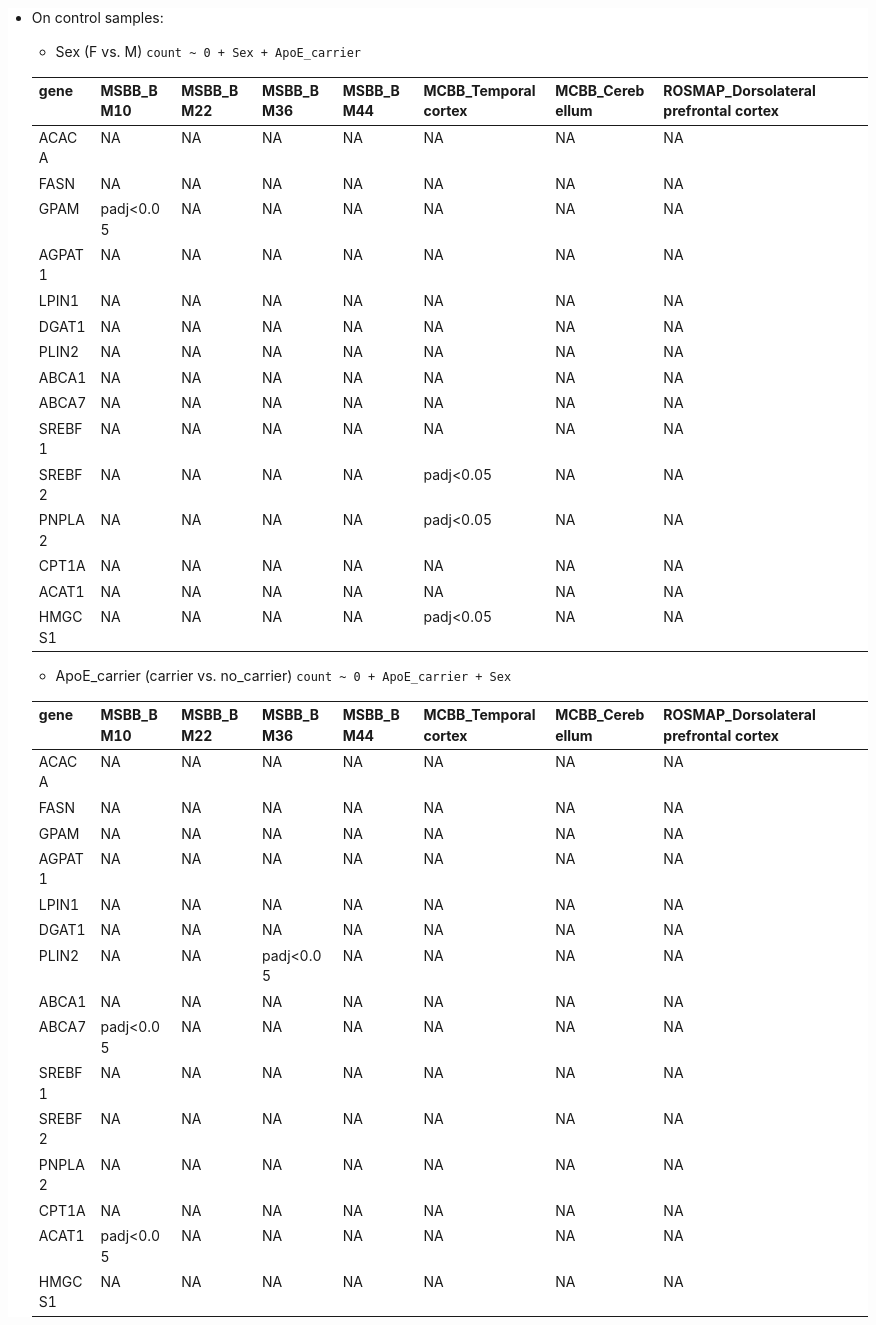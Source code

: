  

-   On control samples:

    -   Sex (F vs. M) `count ~ 0 + Sex + ApoE_carrier`

    |gene  |MSBB_BM10|MSBB_BM22|MSBB_BM36|MSBB_BM44|MCBB_Temporal cortex|MCBB_Cerebellum|ROSMAP_Dorsolateral prefrontal cortex|
    |------|---------|---------|---------|---------|--------------------|---------------|-------------------------------------|
    |ACACA |NA       |NA       |NA       |NA       |NA                  |NA             |NA                                   |
    |FASN  |NA       |NA       |NA       |NA       |NA                  |NA             |NA                                   |
    |GPAM  |padj<0.05|NA       |NA       |NA       |NA                  |NA             |NA                                   |
    |AGPAT1|NA       |NA       |NA       |NA       |NA                  |NA             |NA                                   |
    |LPIN1 |NA       |NA       |NA       |NA       |NA                  |NA             |NA                                   |
    |DGAT1 |NA       |NA       |NA       |NA       |NA                  |NA             |NA                                   |
    |PLIN2 |NA       |NA       |NA       |NA       |NA                  |NA             |NA                                   |
    |ABCA1 |NA       |NA       |NA       |NA       |NA                  |NA             |NA                                   |
    |ABCA7 |NA       |NA       |NA       |NA       |NA                  |NA             |NA                                   |
    |SREBF1|NA       |NA       |NA       |NA       |NA                  |NA             |NA                                   |
    |SREBF2|NA       |NA       |NA       |NA       |padj<0.05           |NA             |NA                                   |
    |PNPLA2|NA       |NA       |NA       |NA       |padj<0.05           |NA             |NA                                   |
    |CPT1A |NA       |NA       |NA       |NA       |NA                  |NA             |NA                                   |
    |ACAT1 |NA       |NA       |NA       |NA       |NA                  |NA             |NA                                   |
    |HMGCS1|NA       |NA       |NA       |NA       |padj<0.05           |NA             |NA                                   |


    -   ApoE_carrier (carrier vs. no_carrier) `count ~ 0 + ApoE_carrier + Sex`
    
    |gene  |MSBB_BM10|MSBB_BM22|MSBB_BM36|MSBB_BM44|MCBB_Temporal cortex|MCBB_Cerebellum|ROSMAP_Dorsolateral prefrontal cortex|
    |------|---------|---------|---------|---------|--------------------|---------------|-------------------------------------|
    |ACACA |NA       |NA       |NA       |NA       |NA                  |NA             |NA                                   |
    |FASN  |NA       |NA       |NA       |NA       |NA                  |NA             |NA                                   |
    |GPAM  |NA       |NA       |NA       |NA       |NA                  |NA             |NA                                   |
    |AGPAT1|NA       |NA       |NA       |NA       |NA                  |NA             |NA                                   |
    |LPIN1 |NA       |NA       |NA       |NA       |NA                  |NA             |NA                                   |
    |DGAT1 |NA       |NA       |NA       |NA       |NA                  |NA             |NA                                   |
    |PLIN2 |NA       |NA       |padj<0.05|NA       |NA                  |NA             |NA                                   |
    |ABCA1 |NA       |NA       |NA       |NA       |NA                  |NA             |NA                                   |
    |ABCA7 |padj<0.05|NA       |NA       |NA       |NA                  |NA             |NA                                   |
    |SREBF1|NA       |NA       |NA       |NA       |NA                  |NA             |NA                                   |
    |SREBF2|NA       |NA       |NA       |NA       |NA                  |NA             |NA                                   |
    |PNPLA2|NA       |NA       |NA       |NA       |NA                  |NA             |NA                                   |
    |CPT1A |NA       |NA       |NA       |NA       |NA                  |NA             |NA                                   |
    |ACAT1 |padj<0.05|NA       |NA       |NA       |NA                  |NA             |NA                                   |
    |HMGCS1|NA       |NA       |NA       |NA       |NA                  |NA             |NA                                   |

